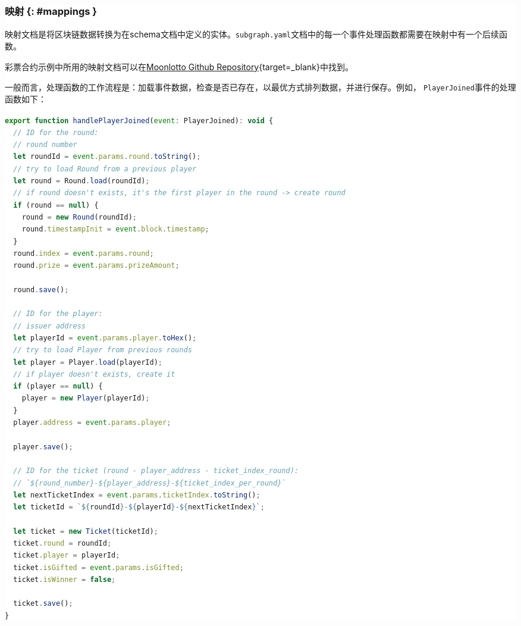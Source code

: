 ### 映射 {: #mappings } 

映射文档是将区块链数据转换为在schema文档中定义的实体。`subgraph.yaml`文档中的每一个事件处理函数都需要在映射中有一个后续函数。

彩票合约示例中所用的映射文档可以在[Moonlotto Github Repository](https://github.com/PureStake/moonlotto-subgraph/blob/main/src/mapping.ts){target=_blank}中找到。

一般而言，处理函数的工作流程是：加载事件数据，检查是否已存在，以最优方式排列数据，并进行保存。例如， `PlayerJoined`事件的处理函数如下：

```js
export function handlePlayerJoined(event: PlayerJoined): void {
  // ID for the round:
  // round number
  let roundId = event.params.round.toString();
  // try to load Round from a previous player
  let round = Round.load(roundId);
  // if round doesn't exists, it's the first player in the round -> create round
  if (round == null) {
    round = new Round(roundId);
    round.timestampInit = event.block.timestamp;
  }
  round.index = event.params.round;
  round.prize = event.params.prizeAmount;

  round.save();

  // ID for the player:
  // issuer address
  let playerId = event.params.player.toHex();
  // try to load Player from previous rounds
  let player = Player.load(playerId);
  // if player doesn't exists, create it
  if (player == null) {
    player = new Player(playerId);
  }
  player.address = event.params.player;

  player.save();

  // ID for the ticket (round - player_address - ticket_index_round):
  // `${round_number}-${player_address}-${ticket_index_per_round}`
  let nextTicketIndex = event.params.ticketIndex.toString();
  let ticketId = `${roundId}-${playerId}-${nextTicketIndex}`;

  let ticket = new Ticket(ticketId);
  ticket.round = roundId;
  ticket.player = playerId;
  ticket.isGifted = event.params.isGifted;
  ticket.isWinner = false;

  ticket.save();  
}
```

